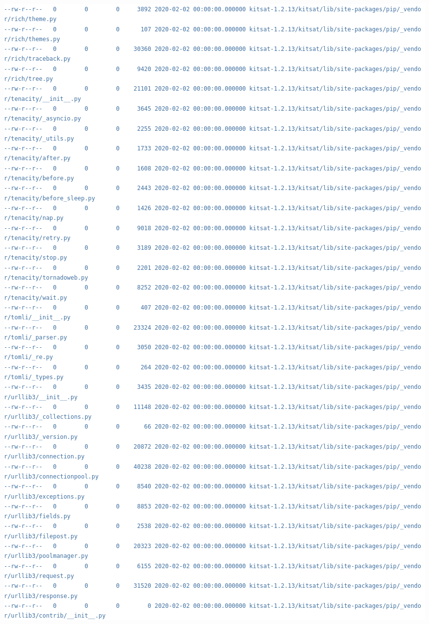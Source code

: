 ```diff
--rw-r--r--   0        0        0     3892 2020-02-02 00:00:00.000000 kitsat-1.2.13/kitsat/lib/site-packages/pip/_vendor/rich/theme.py
--rw-r--r--   0        0        0      107 2020-02-02 00:00:00.000000 kitsat-1.2.13/kitsat/lib/site-packages/pip/_vendor/rich/themes.py
--rw-r--r--   0        0        0    30360 2020-02-02 00:00:00.000000 kitsat-1.2.13/kitsat/lib/site-packages/pip/_vendor/rich/traceback.py
--rw-r--r--   0        0        0     9420 2020-02-02 00:00:00.000000 kitsat-1.2.13/kitsat/lib/site-packages/pip/_vendor/rich/tree.py
--rw-r--r--   0        0        0    21101 2020-02-02 00:00:00.000000 kitsat-1.2.13/kitsat/lib/site-packages/pip/_vendor/tenacity/__init__.py
--rw-r--r--   0        0        0     3645 2020-02-02 00:00:00.000000 kitsat-1.2.13/kitsat/lib/site-packages/pip/_vendor/tenacity/_asyncio.py
--rw-r--r--   0        0        0     2255 2020-02-02 00:00:00.000000 kitsat-1.2.13/kitsat/lib/site-packages/pip/_vendor/tenacity/_utils.py
--rw-r--r--   0        0        0     1733 2020-02-02 00:00:00.000000 kitsat-1.2.13/kitsat/lib/site-packages/pip/_vendor/tenacity/after.py
--rw-r--r--   0        0        0     1608 2020-02-02 00:00:00.000000 kitsat-1.2.13/kitsat/lib/site-packages/pip/_vendor/tenacity/before.py
--rw-r--r--   0        0        0     2443 2020-02-02 00:00:00.000000 kitsat-1.2.13/kitsat/lib/site-packages/pip/_vendor/tenacity/before_sleep.py
--rw-r--r--   0        0        0     1426 2020-02-02 00:00:00.000000 kitsat-1.2.13/kitsat/lib/site-packages/pip/_vendor/tenacity/nap.py
--rw-r--r--   0        0        0     9018 2020-02-02 00:00:00.000000 kitsat-1.2.13/kitsat/lib/site-packages/pip/_vendor/tenacity/retry.py
--rw-r--r--   0        0        0     3189 2020-02-02 00:00:00.000000 kitsat-1.2.13/kitsat/lib/site-packages/pip/_vendor/tenacity/stop.py
--rw-r--r--   0        0        0     2201 2020-02-02 00:00:00.000000 kitsat-1.2.13/kitsat/lib/site-packages/pip/_vendor/tenacity/tornadoweb.py
--rw-r--r--   0        0        0     8252 2020-02-02 00:00:00.000000 kitsat-1.2.13/kitsat/lib/site-packages/pip/_vendor/tenacity/wait.py
--rw-r--r--   0        0        0      407 2020-02-02 00:00:00.000000 kitsat-1.2.13/kitsat/lib/site-packages/pip/_vendor/tomli/__init__.py
--rw-r--r--   0        0        0    23324 2020-02-02 00:00:00.000000 kitsat-1.2.13/kitsat/lib/site-packages/pip/_vendor/tomli/_parser.py
--rw-r--r--   0        0        0     3050 2020-02-02 00:00:00.000000 kitsat-1.2.13/kitsat/lib/site-packages/pip/_vendor/tomli/_re.py
--rw-r--r--   0        0        0      264 2020-02-02 00:00:00.000000 kitsat-1.2.13/kitsat/lib/site-packages/pip/_vendor/tomli/_types.py
--rw-r--r--   0        0        0     3435 2020-02-02 00:00:00.000000 kitsat-1.2.13/kitsat/lib/site-packages/pip/_vendor/urllib3/__init__.py
--rw-r--r--   0        0        0    11148 2020-02-02 00:00:00.000000 kitsat-1.2.13/kitsat/lib/site-packages/pip/_vendor/urllib3/_collections.py
--rw-r--r--   0        0        0       66 2020-02-02 00:00:00.000000 kitsat-1.2.13/kitsat/lib/site-packages/pip/_vendor/urllib3/_version.py
--rw-r--r--   0        0        0    20872 2020-02-02 00:00:00.000000 kitsat-1.2.13/kitsat/lib/site-packages/pip/_vendor/urllib3/connection.py
--rw-r--r--   0        0        0    40238 2020-02-02 00:00:00.000000 kitsat-1.2.13/kitsat/lib/site-packages/pip/_vendor/urllib3/connectionpool.py
--rw-r--r--   0        0        0     8540 2020-02-02 00:00:00.000000 kitsat-1.2.13/kitsat/lib/site-packages/pip/_vendor/urllib3/exceptions.py
--rw-r--r--   0        0        0     8853 2020-02-02 00:00:00.000000 kitsat-1.2.13/kitsat/lib/site-packages/pip/_vendor/urllib3/fields.py
--rw-r--r--   0        0        0     2538 2020-02-02 00:00:00.000000 kitsat-1.2.13/kitsat/lib/site-packages/pip/_vendor/urllib3/filepost.py
--rw-r--r--   0        0        0    20323 2020-02-02 00:00:00.000000 kitsat-1.2.13/kitsat/lib/site-packages/pip/_vendor/urllib3/poolmanager.py
--rw-r--r--   0        0        0     6155 2020-02-02 00:00:00.000000 kitsat-1.2.13/kitsat/lib/site-packages/pip/_vendor/urllib3/request.py
--rw-r--r--   0        0        0    31520 2020-02-02 00:00:00.000000 kitsat-1.2.13/kitsat/lib/site-packages/pip/_vendor/urllib3/response.py
--rw-r--r--   0        0        0        0 2020-02-02 00:00:00.000000 kitsat-1.2.13/kitsat/lib/site-packages/pip/_vendor/urllib3/contrib/__init__.py
```